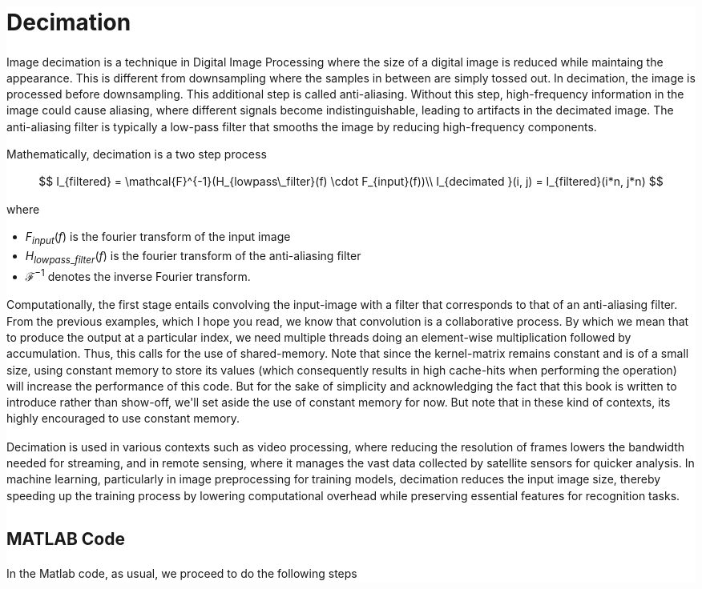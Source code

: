# Decimation

Image decimation is a technique in Digital Image Processing where the size of a digital image is reduced while maintaing the appearance. This is different from downsampling where the samples in between are simply tossed out. In decimation, the image is processed before downsampling. This additional step is called anti-aliasing. Without this step, high-frequency information in the image could cause aliasing, where different signals become indistinguishable, leading to artifacts in the decimated image. The anti-aliasing filter is typically a low-pass filter that smooths the image by reducing high-frequency components.

Mathematically, decimation is a two step process 

$$
I_{filtered} = \mathcal{F}^{-1}(H_{lowpass\_filter}(f) \cdot F_{input}(f))\\
I_{decimated }(i, j) = I_{filtered}(i*n, j*n)
$$

where 
- $F_{input}(f)$ is the fourier transform of the input image
- $H_{lowpass\_filter}(f)$ is the fourier transform of the anti-aliasing filter
- $\mathcal{F}^{-1}$ denotes the inverse Fourier transform. 

<div style="margin-top: 4mm;"></div>
Computationally, the first stage entails convolving the input-image with a filter that corresponds to that of an anti-aliasing filter. From the previous examples, which I hope you read, we know that convolution is a collaborative process. By which we mean that to produce the output at a particular index, we need multiple threads doing an element-wise multiplication followed by accumulation. Thus, this calls for the use of shared-memory. Note that since the kernel-matrix remains constant and is of a small size, using constant memory to store its values (which consequently results in high cache-hits when performing the operation) will increase the performance of this code. But for the sake of simplicity and acknowledging the fact that this book is written to introduce rather than show-off, we'll set aside the use of constant memory for now. But note that in these kind of contexts, its highly encouraged to use constant memory. 

<div style="margin-top: 4mm;"></div>
Decimation is used in various contexts such as video processing, where reducing the resolution of frames lowers the bandwidth needed for streaming, and in remote sensing, where it manages the vast data collected by satellite sensors for quicker analysis. In machine learning, particularly in image preprocessing for training models, decimation reduces the input image size, thereby speeding up the training process by lowering computational overhead while preserving essential features for recognition tasks.











## MATLAB Code
In the Matlab code, as usual, we proceed to do the following steps
<div style="margin-top: -3mm;"></div>
